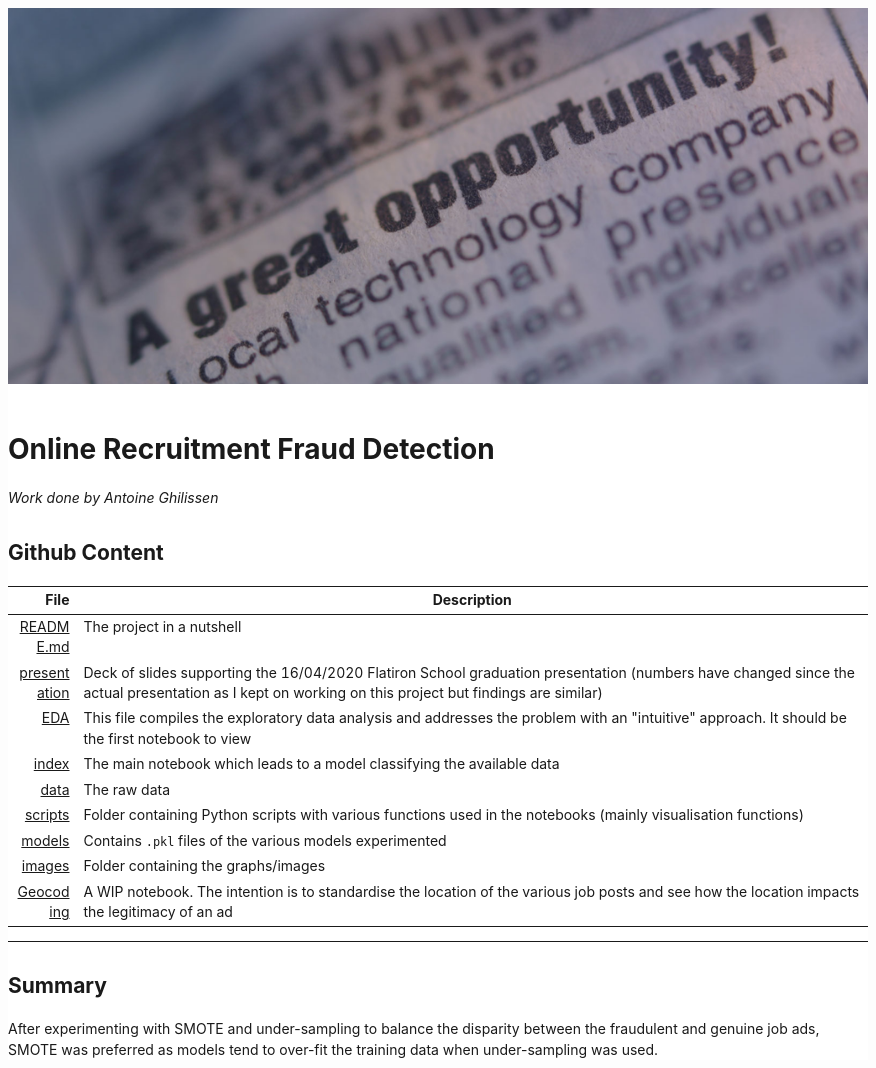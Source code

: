 ![GreatOpportunity!](./img/GreatOpportunity!.jpg "The Devil hides in the details")
# Online Recruitment Fraud Detection
_Work done by Antoine Ghilissen_

## Github Content
|  File  |  Description  |
|  ---:  |  ---  |
|  [README.md](./README.md)  |  The project in a nutshell  |
|  [presentation](./presentation.pdf)  |  Deck of slides supporting the 16/04/2020 Flatiron School graduation presentation  (numbers have changed since the actual presentation as I kept on working on this project but findings are similar)|
|  [EDA](./EDA.ipynb)  |  This file compiles the exploratory data analysis and addresses the problem with an "intuitive" approach. It should be the first notebook to view  |
|  [index](./index.ipynb)  |  The main notebook which leads to a model classifying the available data  |
|  [data](./data)  |  The raw data |
|  [scripts](./scripts)  |  Folder containing Python scripts with various functions used in the notebooks (mainly visualisation functions)  |
| [models](./models) | Contains `.pkl` files of the various models experimented |
|  [images](./img)  |  Folder containing the graphs/images  |
|  [Geocoding](./Geocoding)  |  A WIP notebook. The intention is to standardise the location of the various job posts and see how the location impacts the legitimacy of an ad  |

---

## Summary
After experimenting with SMOTE and under-sampling to balance the disparity between the fraudulent and genuine job ads, SMOTE was preferred as models tend to over-fit the training data when under-sampling was used.

